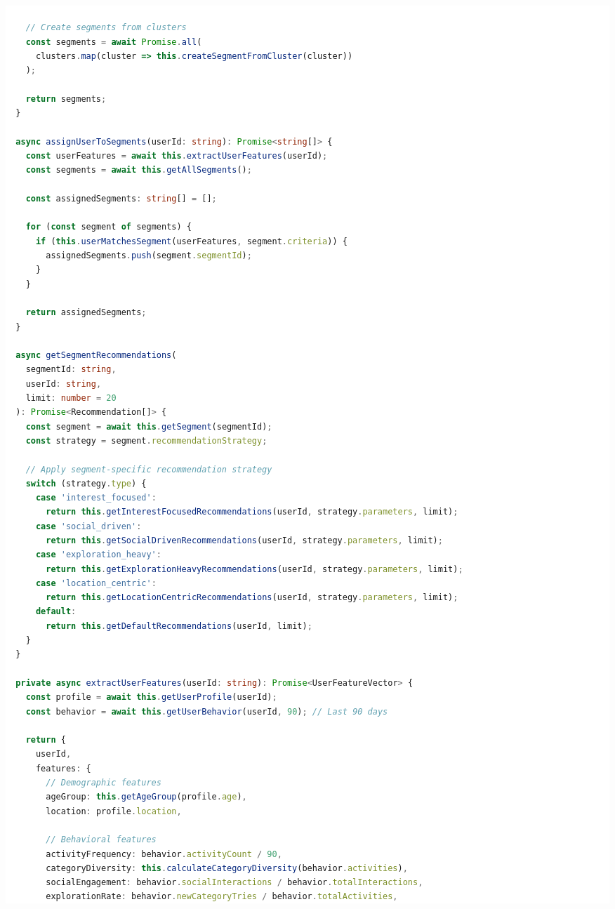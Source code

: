 ```typescript
    
    // Create segments from clusters
    const segments = await Promise.all(
      clusters.map(cluster => this.createSegmentFromCluster(cluster))
    );
    
    return segments;
  }
  
  async assignUserToSegments(userId: string): Promise<string[]> {
    const userFeatures = await this.extractUserFeatures(userId);
    const segments = await this.getAllSegments();
    
    const assignedSegments: string[] = [];
    
    for (const segment of segments) {
      if (this.userMatchesSegment(userFeatures, segment.criteria)) {
        assignedSegments.push(segment.segmentId);
      }
    }
    
    return assignedSegments;
  }
  
  async getSegmentRecommendations(
    segmentId: string,
    userId: string,
    limit: number = 20
  ): Promise<Recommendation[]> {
    const segment = await this.getSegment(segmentId);
    const strategy = segment.recommendationStrategy;
    
    // Apply segment-specific recommendation strategy
    switch (strategy.type) {
      case 'interest_focused':
        return this.getInterestFocusedRecommendations(userId, strategy.parameters, limit);
      case 'social_driven':
        return this.getSocialDrivenRecommendations(userId, strategy.parameters, limit);
      case 'exploration_heavy':
        return this.getExplorationHeavyRecommendations(userId, strategy.parameters, limit);
      case 'location_centric':
        return this.getLocationCentricRecommendations(userId, strategy.parameters, limit);
      default:
        return this.getDefaultRecommendations(userId, limit);
    }
  }
  
  private async extractUserFeatures(userId: string): Promise<UserFeatureVector> {
    const profile = await this.getUserProfile(userId);
    const behavior = await this.getUserBehavior(userId, 90); // Last 90 days
    
    return {
      userId,
      features: {
        // Demographic features
        ageGroup: this.getAgeGroup(profile.age),
        location: profile.location,
        
        // Behavioral features
        activityFrequency: behavior.activityCount / 90,
        categoryDiversity: this.calculateCategoryDiversity(behavior.activities),
        socialEngagement: behavior.socialInteractions / behavior.totalInteractions,
        explorationRate: behavior.newCategoryTries / behavior.totalActivities,
```
